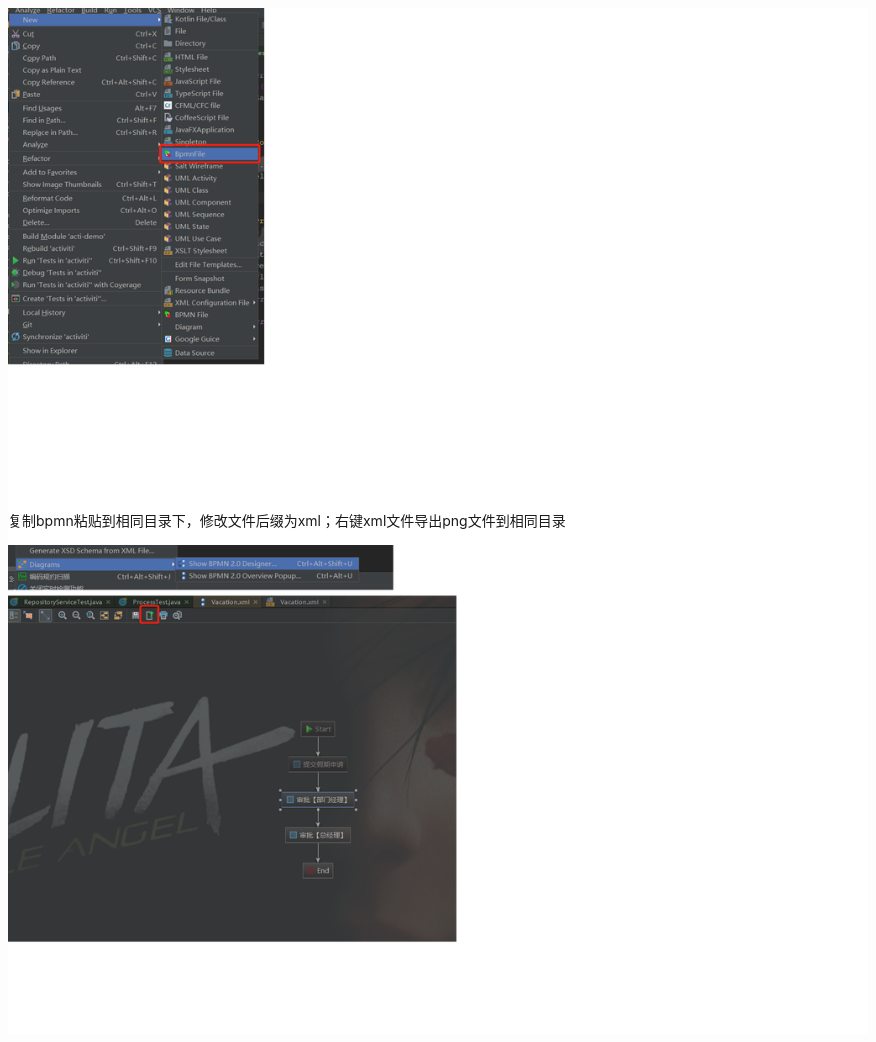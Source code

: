 ![新建Bpmn文件](../activiti/新建Bpmn文件.png)

复制bpmn粘贴到相同目录下，修改文件后缀为xml；右键xml文件导出png文件到相同目录

![导出png文件](../activiti/导出png文件.png)
